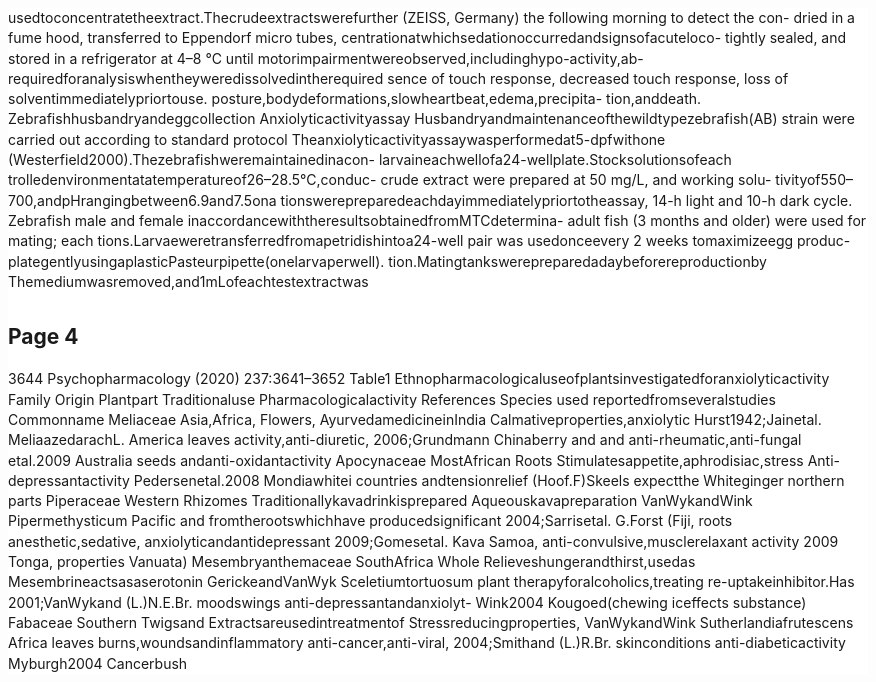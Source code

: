 usedtoconcentratetheextract.Thecrudeextractswerefurther (ZEISS, Germany) the following morning to detect the con-
dried in a fume hood, transferred to Eppendorf micro tubes, centrationatwhichsedationoccurredandsignsofacuteloco-
tightly sealed, and stored in a refrigerator at 4–8 °C until motorimpairmentwereobserved,includinghypo-activity,ab-
requiredforanalysiswhentheyweredissolvedintherequired sence of touch response, decreased touch response, loss of
solventimmediatelypriortouse. posture,bodydeformations,slowheartbeat,edema,precipita-
tion,anddeath.
Zebrafishhusbandryandeggcollection
Anxiolyticactivityassay
Husbandryandmaintenanceofthewildtypezebrafish(AB)
strain were carried out according to standard protocol Theanxiolyticactivityassaywasperformedat5-dpfwithone
(Westerfield2000).Thezebrafishweremaintainedinacon- larvaineachwellofa24-wellplate.Stocksolutionsofeach
trolledenvironmentatatemperatureof26–28.5°C,conduc- crude extract were prepared at 50 mg/L, and working solu-
tivityof550–700,andpHrangingbetween6.9and7.5ona tionswerepreparedeachdayimmediatelypriortotheassay,
14-h light and 10-h dark cycle. Zebrafish male and female inaccordancewiththeresultsobtainedfromMTCdetermina-
adult fish (3 months and older) were used for mating; each tions.Larvaeweretransferredfromapetridishintoa24-well
pair was usedonceevery 2 weeks tomaximizeegg produc- plategentlyusingaplasticPasteurpipette(onelarvaperwell).
tion.Matingtankswerepreparedadaybeforereproductionby Themediumwasremoved,and1mLofeachtestextractwas

## Page 4

3644 Psychopharmacology (2020) 237:3641–3652
Table1 Ethnopharmacologicaluseofplantsinvestigatedforanxiolyticactivity
Family Origin Plantpart Traditionaluse Pharmacologicalactivity References
Species used reportedfromseveralstudies
Commonname
Meliaceae Asia,Africa, Flowers, AyurvedamedicineinIndia Calmativeproperties,anxiolytic Hurst1942;Jainetal.
MeliaazedarachL. America leaves activity,anti-diuretic, 2006;Grundmann
Chinaberry and and anti-rheumatic,anti-fungal etal.2009
Australia seeds andanti-oxidantactivity
Apocynaceae MostAfrican Roots Stimulatesappetite,aphrodisiac,stress Anti-depressantactivity Pedersenetal.2008
Mondiawhitei countries andtensionrelief
(Hoof.F)Skeels expectthe
Whiteginger northern
parts
Piperaceae Western Rhizomes Traditionallykavadrinkisprepared Aqueouskavapreparation VanWykandWink
Pipermethysticum Pacific and fromtherootswhichhave producedsignificant 2004;Sarrisetal.
G.Forst (Fiji, roots anesthetic,sedative, anxiolyticandantidepressant 2009;Gomesetal.
Kava Samoa, anti-convulsive,musclerelaxant activity 2009
Tonga, properties
Vanuata)
Mesembryanthemaceae SouthAfrica Whole Relieveshungerandthirst,usedas Mesembrineactsasaserotonin GerickeandVanWyk
Sceletiumtortuosum plant therapyforalcoholics,treating re-uptakeinhibitor.Has 2001;VanWykand
(L.)N.E.Br. moodswings anti-depressantandanxiolyt- Wink2004
Kougoed(chewing iceffects
substance)
Fabaceae Southern Twigsand Extractsareusedintreatmentof Stressreducingproperties, VanWykandWink
Sutherlandiafrutescens Africa leaves burns,woundsandinflammatory anti-cancer,anti-viral, 2004;Smithand
(L.)R.Br. skinconditions anti-diabeticactivity Myburgh2004
Cancerbush